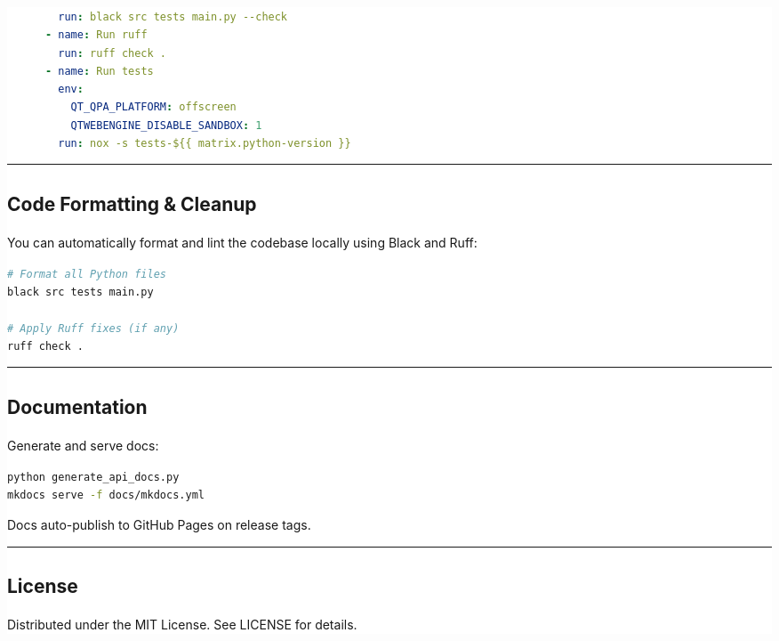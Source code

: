 ```yaml
        run: black src tests main.py --check
      - name: Run ruff
        run: ruff check .
      - name: Run tests
        env:
          QT_QPA_PLATFORM: offscreen
          QTWEBENGINE_DISABLE_SANDBOX: 1
        run: nox -s tests-${{ matrix.python-version }}
```

----------

## Code Formatting & Cleanup

You can automatically format and lint the codebase locally using Black and Ruff:
```bash
# Format all Python files
black src tests main.py

# Apply Ruff fixes (if any)
ruff check .
```

----------

## Documentation

Generate and serve docs:
```bash
python generate_api_docs.py
mkdocs serve -f docs/mkdocs.yml
```

Docs auto-publish to GitHub Pages on release tags.

----------

## License

Distributed under the MIT License. See LICENSE for details.
